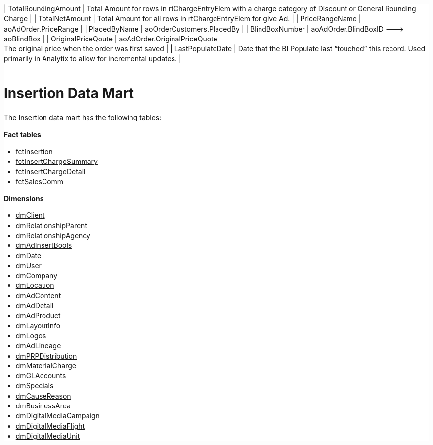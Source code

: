 | TotalRoundingAmount          | Total Amount for rows in rtChargeEntryElem with a charge category of Discount or General Rounding Charge |
| TotalNetAmount               | Total Amount for all rows in rtChargeEntryElem for give Ad.  |
| PriceRangeName               | aoAdOrder.PriceRange                                         |
| PlacedByName                 | aoOrderCustomers.PlacedBy                                    |
| BlindBoxNumber               | aoAdOrder.BlindBoxID &#129106;  aoBlindBox                   |
| OriginalPriceQoute           | aoAdOrder.OriginalPriceQuote <br />The original price when the order was first saved |
| LastPopulateDate             | Date that the BI Populate last “touched” this record.  Used primarily in Analytix to allow for   incremental updates. |

 




# Insertion Data Mart

The Insertion data mart has the following tables:

 **Fact tables**

- [fctInsertion](#fctinsertion)
- [fctInsertChargeSummary](#fctinsertchargesummary)
- [fctInsertChargeDetail](#fctinsertchargedetail)
- [fctSalesComm](#fctsalescomm)

**Dimensions**

- [dmClient](#dmclient)
- [dmRelationshipParent](#dmrelationshipparent)
- [dmRelationshipAgency](#dmdate)
- [dmAdInsertBools](#dmadinsertbools)
- [dmDate](#dmdate)
- [dmUser](#dmuser)
- [dmCompany](#dmcompany)
- [dmLocation](#dmlocation)
- [dmAdContent](#dmadcontent)
- [dmAdDetail](#dmaddetail)
- [dmAdProduct](#dmadproduct)
- [dmLayoutInfo](#dmlayoutinfo)
- [dmLogos](#dmlogos)
- [dmAdLineage](#dmadlineage)
- [dmPRPDistribution](#dmprpdistribution)
- [dmMaterialCharge](#dmmaterialcharge)
- [dmGLAccounts](#dmglaccounts)
- [dmSpecials](#dmspecials)
- [dmCauseReason](#dmcausereason)
- [dmBusinessArea](#dmbusinessarea)
- [dmDigitalMediaCampaign](#dmdigitalmediacampaign)
- [dmDigitalMediaFlight](#dmdigitalmediaflight)
- [dmDigitalMediaUnit](#dmdigitalmediaunit)
